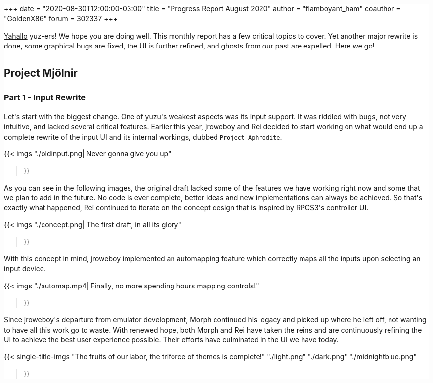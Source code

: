+++
date = "2020-08-30T12:00:00-03:00"
title = "Progress Report August 2020"
author = "flamboyant_ham"
coauthor = "GoldenX86"
forum = 302337
+++ 

[Yahallo](https://www.youtube.com/watch?v=s28a3nVHCLo) yuz-ers! We hope you are doing well. This monthly report has a few critical topics to cover. Yet another major rewrite is done, some graphical bugs are fixed, the UI is further refined, and ghosts from our past are expelled. Here we go!



## Project Mjölnir

### Part 1 - Input Rewrite

Let's start with the biggest change. One of yuzu's weakest aspects was its input support. It was riddled with bugs, not very intuitive, and lacked several critical features. Earlier this year, [jroweboy](https://github.com/jroweboy) and [Rei](https://github.com/Its-Rei) decided to start working on what would end up a complete rewrite of the input UI and its internal workings, dubbed `Project Aphrodite`.

{{< imgs
    "./oldinput.png| Never gonna give you up"
  >}}
  
As you can see in the following images, the original draft lacked some of the features we have working right now and some that we plan to add in the future. No code is ever complete, better ideas and new implementations can always be achieved. So that's exactly what happened, Rei continued to iterate on the concept design that is inspired by [RPCS3's](https://github.com/RPCS3/rpcs3) controller UI.

{{< imgs
    "./concept.png| The first draft, in all its glory"
  >}}

With this concept in mind, jroweboy implemented an automapping feature which correctly maps all the inputs upon selecting an input device.

{{< imgs
    "./automap.mp4| Finally, no more spending hours mapping controls!"
  >}}

Since jroweboy's departure from emulator development, [Morph](https://github.com/Morph1984) continued his legacy and picked up where he left off, not wanting to have all this work go to waste. With renewed hope, both Morph and Rei have taken the reins and are continuously refining the UI to achieve the best user experience possible. Their efforts have culminated in the UI we have today.

{{< single-title-imgs
    "The fruits of our labor, the triforce of themes is complete!"
    "./light.png"
    "./dark.png"
    "./midnightblue.png"
  >}}
